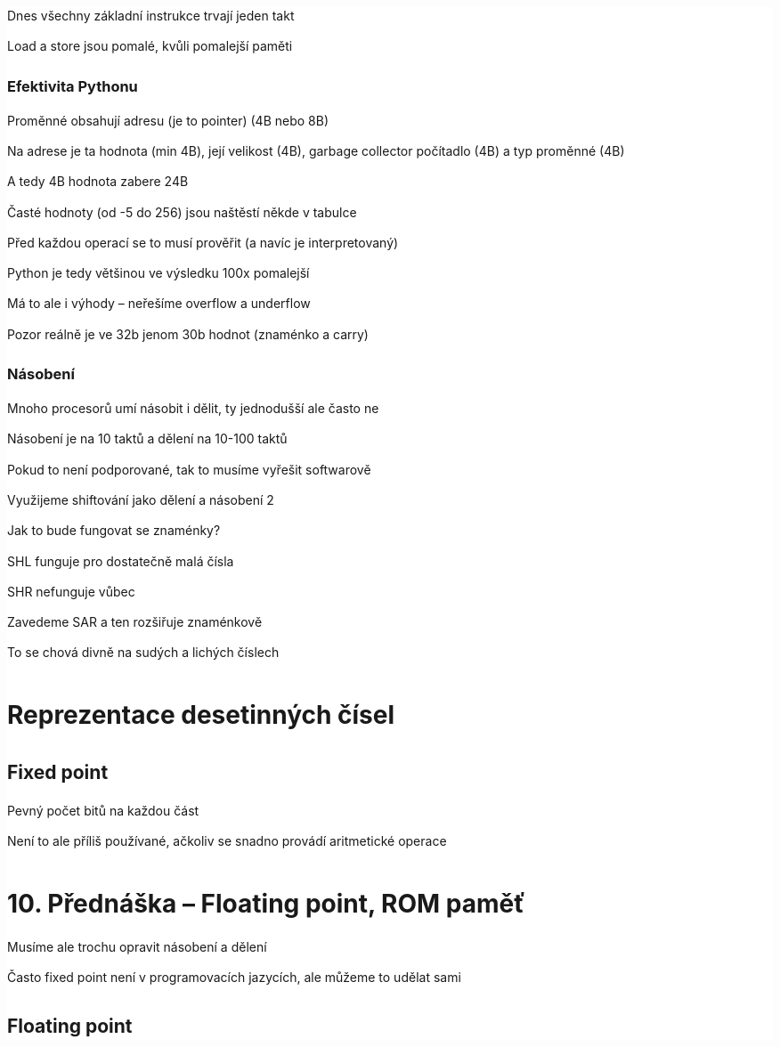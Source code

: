 Dnes všechny základní instrukce trvají jeden takt

Load a store jsou pomalé, kvůli pomalejší paměti

### Efektivita Pythonu

Proměnné obsahují adresu (je to pointer) (4B nebo 8B)

Na adrese je ta hodnota (min 4B), její velikost (4B), garbage collector počítadlo (4B) a typ proměnné (4B)

A tedy 4B hodnota zabere 24B

Časté hodnoty (od -5 do 256) jsou naštěstí někde v tabulce

Před každou operací se to musí prověřit (a navíc je interpretovaný)

Python je tedy většinou ve výsledku 100x pomalejší

Má to ale i výhody – neřešíme overflow a underflow

Pozor reálně je ve 32b jenom 30b hodnot (znaménko a carry)

### Násobení

Mnoho procesorů umí násobit i dělit, ty jednodušší ale často ne

Násobení je na 10 taktů a dělení na 10-100 taktů

Pokud to není podporované, tak to musíme vyřešit softwarově

Využijeme shiftování jako dělení a násobení 2

Jak to bude fungovat se znaménky?

SHL funguje pro dostatečně malá čísla

SHR nefunguje vůbec

Zavedeme SAR a ten rozšiřuje znaménkově

To se chová divně na sudých a lichých číslech

# Reprezentace desetinných čísel

## Fixed point

Pevný počet bitů na každou část

Není to ale příliš používané, ačkoliv se snadno provádí aritmetické operace

# 10. Přednáška – Floating point, ROM paměť

Musíme ale trochu opravit násobení a dělení

Často fixed point není v programovacích jazycích, ale můžeme to udělat sami

## Floating point

